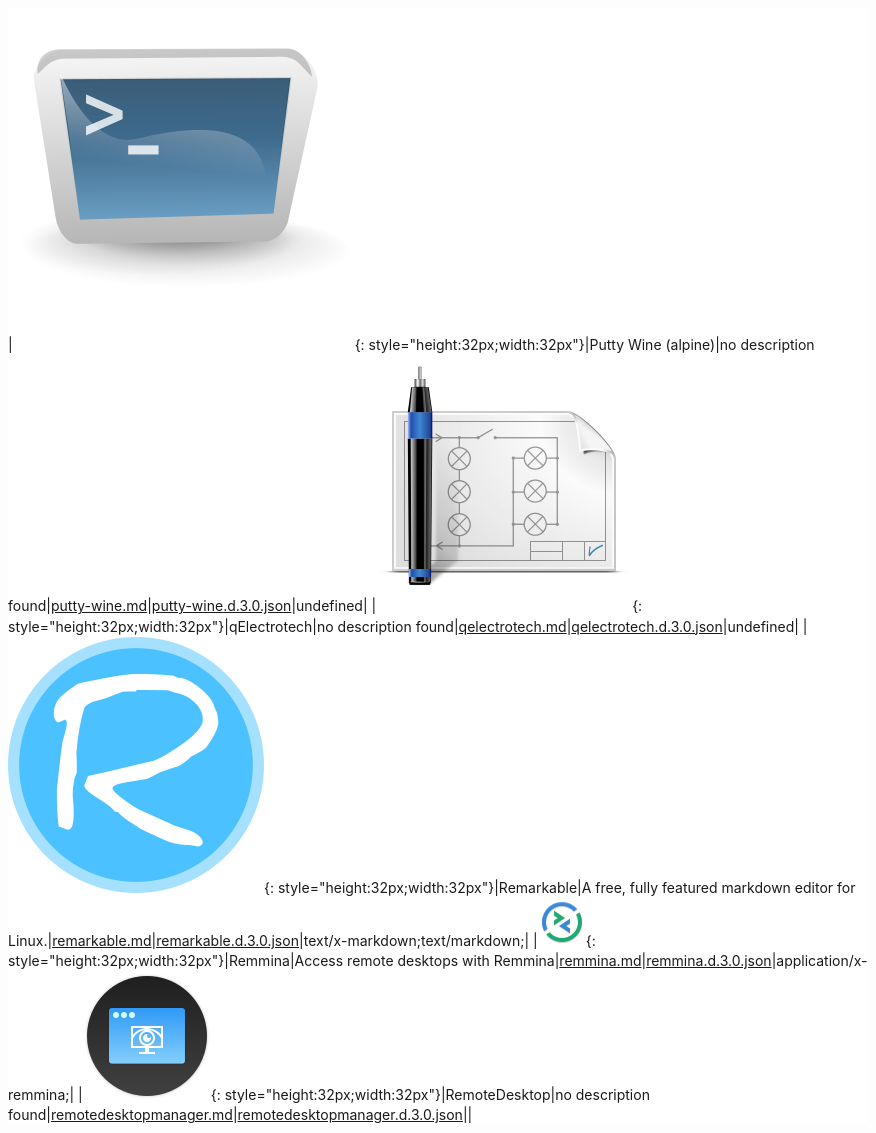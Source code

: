 |![putty.svg](https://raw.githubusercontent.com/abcdesktopio/docs/main/opsdocs/docs/applications/putty.svg){: style="height:32px;width:32px"}|Putty Wine (alpine)|no description found|[putty-wine.md](https://raw.githubusercontent.com/abcdesktopio/docs/main/opsdocs/docs/applications/putty-wine.md)|[putty-wine.d.3.0.json](https://raw.githubusercontent.com/abcdesktopio/docs/main/opsdocs/docs/applications/putty-wine.d.3.0.json)|undefined|
|![qelectrotech.svg](https://raw.githubusercontent.com/abcdesktopio/docs/main/opsdocs/docs/applications/qelectrotech.svg){: style="height:32px;width:32px"}|qElectrotech|no description found|[qelectrotech.md](https://raw.githubusercontent.com/abcdesktopio/docs/main/opsdocs/docs/applications/qelectrotech.md)|[qelectrotech.d.3.0.json](https://raw.githubusercontent.com/abcdesktopio/docs/main/opsdocs/docs/applications/qelectrotech.d.3.0.json)|undefined|
|![remarkable.svg](https://raw.githubusercontent.com/abcdesktopio/docs/main/opsdocs/docs/applications/remarkable.svg){: style="height:32px;width:32px"}|Remarkable|A free, fully featured markdown editor for Linux.|[remarkable.md](https://raw.githubusercontent.com/abcdesktopio/docs/main/opsdocs/docs/applications/remarkable.md)|[remarkable.d.3.0.json](https://raw.githubusercontent.com/abcdesktopio/docs/main/opsdocs/docs/applications/remarkable.d.3.0.json)|text/x-markdown;text/markdown;|
|![remmina.svg](https://raw.githubusercontent.com/abcdesktopio/docs/main/opsdocs/docs/applications/remmina.svg){: style="height:32px;width:32px"}|Remmina|Access remote desktops with Remmina|[remmina.md](https://raw.githubusercontent.com/abcdesktopio/docs/main/opsdocs/docs/applications/remmina.md)|[remmina.d.3.0.json](https://raw.githubusercontent.com/abcdesktopio/docs/main/opsdocs/docs/applications/remmina.d.3.0.json)|application/x-remmina;|
|![circle-remotedesktopmanager.svg](https://raw.githubusercontent.com/abcdesktopio/docs/main/opsdocs/docs/applications/circle-remotedesktopmanager.svg){: style="height:32px;width:32px"}|RemoteDesktop|no description found|[remotedesktopmanager.md](https://raw.githubusercontent.com/abcdesktopio/docs/main/opsdocs/docs/applications/remotedesktopmanager.md)|[remotedesktopmanager.d.3.0.json](https://raw.githubusercontent.com/abcdesktopio/docs/main/opsdocs/docs/applications/remotedesktopmanager.d.3.0.json)||